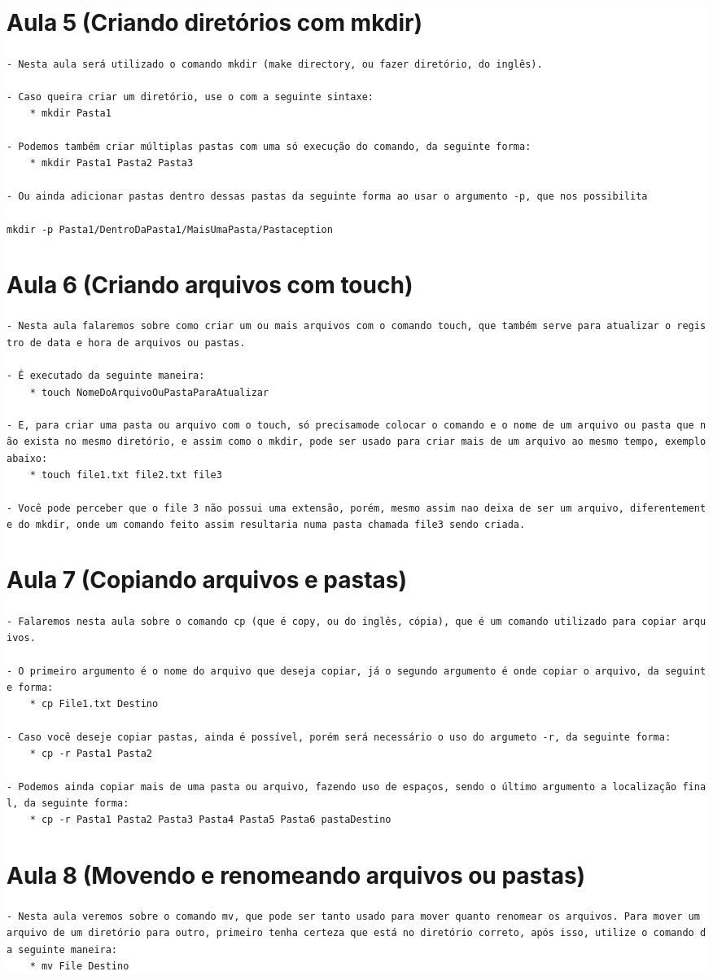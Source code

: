 # Aula 5 (Criando diretórios com mkdir)

    - Nesta aula será utilizado o comando mkdir (make directory, ou fazer diretório, do inglês).

    - Caso queira criar um diretório, use o com a seguinte sintaxe:
        * mkdir Pasta1

    - Podemos também criar múltiplas pastas com uma só execução do comando, da seguinte forma:
        * mkdir Pasta1 Pasta2 Pasta3

    - Ou ainda adicionar pastas dentro dessas pastas da seguinte forma ao usar o argumento -p, que nos possibilita

    mkdir -p Pasta1/DentroDaPasta1/MaisUmaPasta/Pastaception

# Aula 6 (Criando arquivos com touch)

    - Nesta aula falaremos sobre como criar um ou mais arquivos com o comando touch, que também serve para atualizar o registro de data e hora de arquivos ou pastas.

    - É executado da seguinte maneira:
        * touch NomeDoArquivoOuPastaParaAtualizar

    - E, para criar uma pasta ou arquivo com o touch, só precisamode colocar o comando e o nome de um arquivo ou pasta que não exista no mesmo diretório, e assim como o mkdir, pode ser usado para criar mais de um arquivo ao mesmo tempo, exemplo abaixo:
        * touch file1.txt file2.txt file3

    - Você pode perceber que o file 3 não possui uma extensão, porém, mesmo assim nao deixa de ser um arquivo, diferentemente do mkdir, onde um comando feito assim resultaria numa pasta chamada file3 sendo criada.

# Aula 7 (Copiando arquivos e pastas)

    - Falaremos nesta aula sobre o comando cp (que é copy, ou do inglês, cópia), que é um comando utilizado para copiar arquivos.

    - O primeiro argumento é o nome do arquivo que deseja copiar, já o segundo argumento é onde copiar o arquivo, da seguinte forma:
        * cp File1.txt Destino

    - Caso você deseje copiar pastas, ainda é possível, porém será necessário o uso do argumeto -r, da seguinte forma:
        * cp -r Pasta1 Pasta2

    - Podemos ainda copiar mais de uma pasta ou arquivo, fazendo uso de espaços, sendo o último argumento a localização final, da seguinte forma:
        * cp -r Pasta1 Pasta2 Pasta3 Pasta4 Pasta5 Pasta6 pastaDestino

# Aula 8 (Movendo e renomeando arquivos ou pastas)

    - Nesta aula veremos sobre o comando mv, que pode ser tanto usado para mover quanto renomear os arquivos. Para mover um arquivo de um diretório para outro, primeiro tenha certeza que está no diretório correto, após isso, utilize o comando da seguinte maneira:
        * mv File Destino
